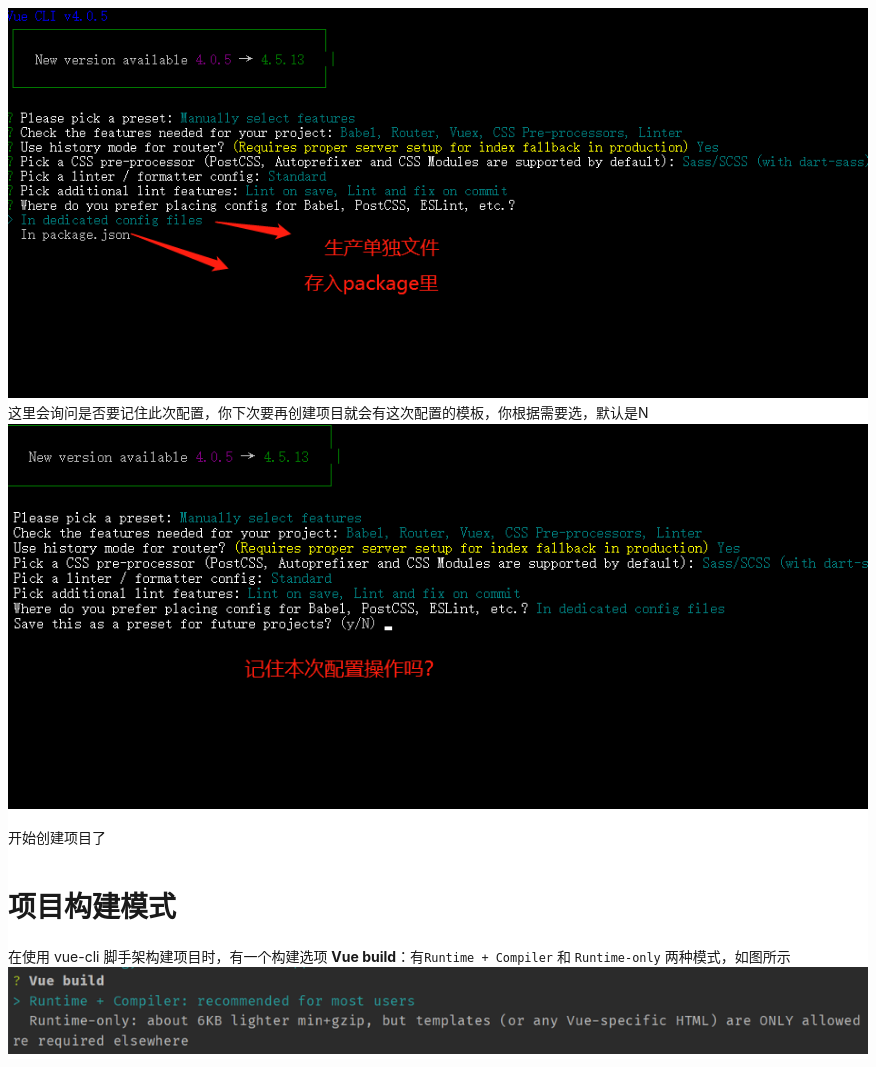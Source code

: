 ![img](images/1671865-20210523110819712-1093148275.png)
这里会询问是否要记住此次配置，你下次要再创建项目就会有这次配置的模板，你根据需要选，默认是N
![img](images/1671865-20210523110903769-1568567782.png)

开始创建项目了

# 项目构建模式

在使用 vue-cli 脚手架构建项目时，有一个构建选项 **Vue build**：有`Runtime + Compiler` 和 `Runtime-only` 两种模式，如图所示
![在这里插入图片描述](images/20210117142425419.png)
